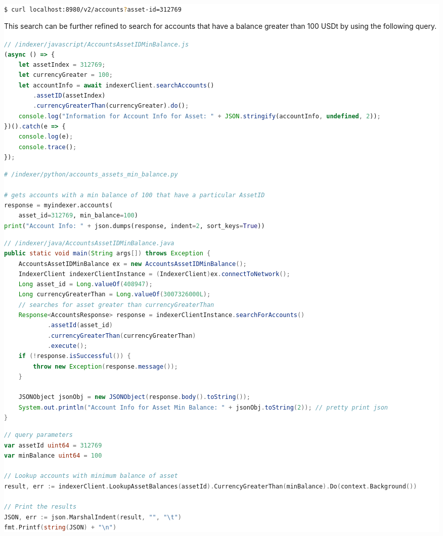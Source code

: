 ```bash tab="cURL"
$ curl localhost:8980/v2/accounts?asset-id=312769
```

This search can be further refined to search for accounts that have a balance greater than 100 USDt by using the following query.

```javascript tab="JavaScript"
// /indexer/javascript/AccountsAssetIDMinBalance.js
(async () => {
    let assetIndex = 312769;
    let currencyGreater = 100;
    let accountInfo = await indexerClient.searchAccounts()
        .assetID(assetIndex)
        .currencyGreaterThan(currencyGreater).do();
    console.log("Information for Account Info for Asset: " + JSON.stringify(accountInfo, undefined, 2));
})().catch(e => {
    console.log(e);
    console.trace();
});
```

```python tab="Python"
# /indexer/python/accounts_assets_min_balance.py

# gets accounts with a min balance of 100 that have a particular AssetID
response = myindexer.accounts(
    asset_id=312769, min_balance=100)
print("Account Info: " + json.dumps(response, indent=2, sort_keys=True))
```

```java tab="Java"
// /indexer/java/AccountsAssetIDMinBalance.java
public static void main(String args[]) throws Exception {
    AccountsAssetIDMinBalance ex = new AccountsAssetIDMinBalance();
    IndexerClient indexerClientInstance = (IndexerClient)ex.connectToNetwork();
    Long asset_id = Long.valueOf(408947);
    Long currencyGreaterThan = Long.valueOf(3007326000L);
    // searches for asset greater than currencyGreaterThan
    Response<AccountsResponse> response = indexerClientInstance.searchForAccounts()
            .assetId(asset_id)
            .currencyGreaterThan(currencyGreaterThan)
            .execute();
    if (!response.isSuccessful()) {
        throw new Exception(response.message());
    } 

    JSONObject jsonObj = new JSONObject(response.body().toString());
    System.out.println("Account Info for Asset Min Balance: " + jsonObj.toString(2)); // pretty print json  
}
```

```go tab="Go"
// query parameters
var assetId uint64 = 312769
var minBalance uint64 = 100

// Lookup accounts with minimum balance of asset
result, err := indexerClient.LookupAssetBalances(assetId).CurrencyGreaterThan(minBalance).Do(context.Background())

// Print the results
JSON, err := json.MarshalIndent(result, "", "\t")
fmt.Printf(string(JSON) + "\n")
```

